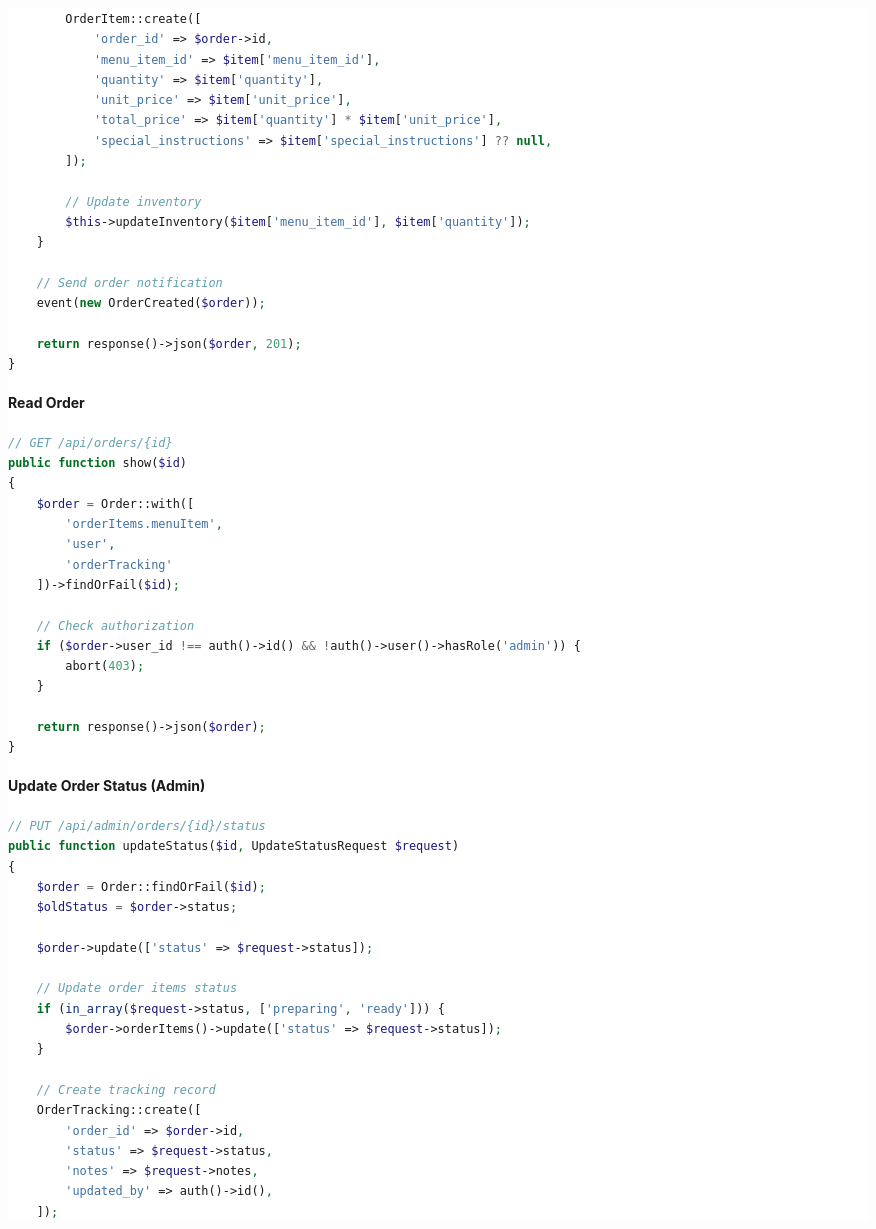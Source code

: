 ```php
        OrderItem::create([
            'order_id' => $order->id,
            'menu_item_id' => $item['menu_item_id'],
            'quantity' => $item['quantity'],
            'unit_price' => $item['unit_price'],
            'total_price' => $item['quantity'] * $item['unit_price'],
            'special_instructions' => $item['special_instructions'] ?? null,
        ]);

        // Update inventory
        $this->updateInventory($item['menu_item_id'], $item['quantity']);
    }

    // Send order notification
    event(new OrderCreated($order));

    return response()->json($order, 201);
}
```

#### Read Order

```php
// GET /api/orders/{id}
public function show($id)
{
    $order = Order::with([
        'orderItems.menuItem',
        'user',
        'orderTracking'
    ])->findOrFail($id);

    // Check authorization
    if ($order->user_id !== auth()->id() && !auth()->user()->hasRole('admin')) {
        abort(403);
    }

    return response()->json($order);
}
```

#### Update Order Status (Admin)

```php
// PUT /api/admin/orders/{id}/status
public function updateStatus($id, UpdateStatusRequest $request)
{
    $order = Order::findOrFail($id);
    $oldStatus = $order->status;

    $order->update(['status' => $request->status]);

    // Update order items status
    if (in_array($request->status, ['preparing', 'ready'])) {
        $order->orderItems()->update(['status' => $request->status]);
    }

    // Create tracking record
    OrderTracking::create([
        'order_id' => $order->id,
        'status' => $request->status,
        'notes' => $request->notes,
        'updated_by' => auth()->id(),
    ]);

```